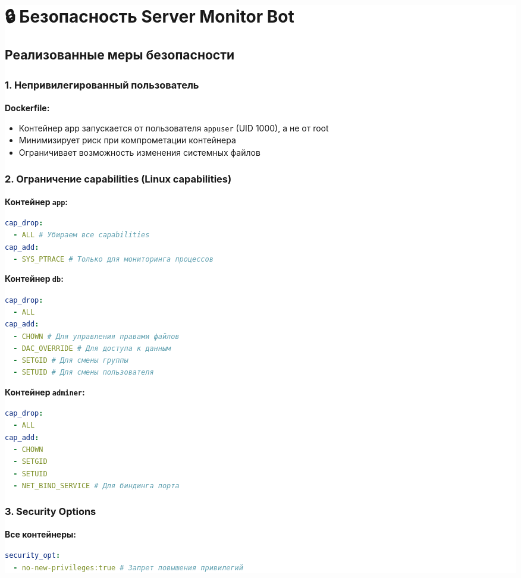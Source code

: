 # 🔒 Безопасность Server Monitor Bot

## Реализованные меры безопасности

### 1. Непривилегированный пользователь

**Dockerfile:**

- Контейнер app запускается от пользователя `appuser` (UID 1000), а не от root
- Минимизирует риск при компрометации контейнера
- Ограничивает возможность изменения системных файлов

### 2. Ограничение capabilities (Linux capabilities)

**Контейнер `app`:**

```yaml
cap_drop:
  - ALL # Убираем все capabilities
cap_add:
  - SYS_PTRACE # Только для мониторинга процессов
```

**Контейнер `db`:**

```yaml
cap_drop:
  - ALL
cap_add:
  - CHOWN # Для управления правами файлов
  - DAC_OVERRIDE # Для доступа к данным
  - SETGID # Для смены группы
  - SETUID # Для смены пользователя
```

**Контейнер `adminer`:**

```yaml
cap_drop:
  - ALL
cap_add:
  - CHOWN
  - SETGID
  - SETUID
  - NET_BIND_SERVICE # Для биндинга порта
```

### 3. Security Options

**Все контейнеры:**

```yaml
security_opt:
  - no-new-privileges:true # Запрет повышения привилегий
```
